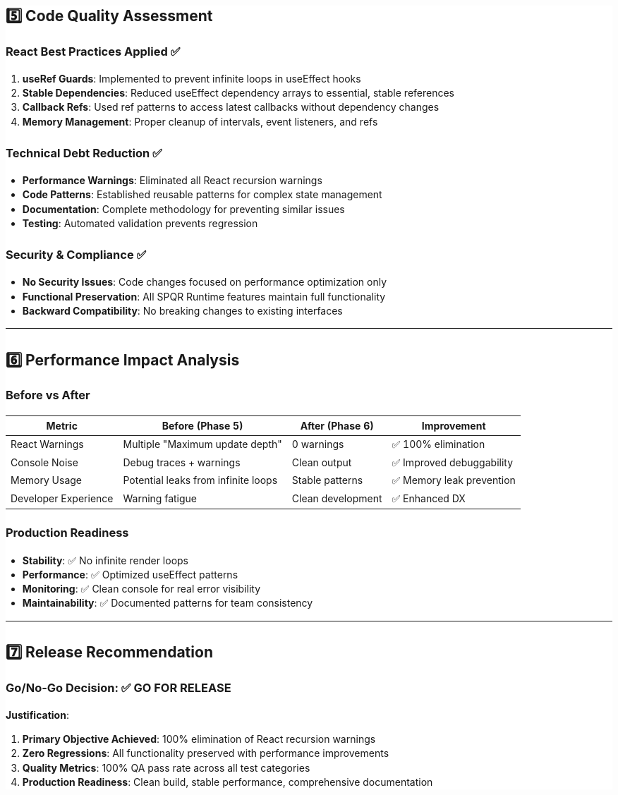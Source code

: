 
## 5️⃣ Code Quality Assessment

### **React Best Practices Applied** ✅
1. **useRef Guards**: Implemented to prevent infinite loops in useEffect hooks
2. **Stable Dependencies**: Reduced useEffect dependency arrays to essential, stable references
3. **Callback Refs**: Used ref patterns to access latest callbacks without dependency changes
4. **Memory Management**: Proper cleanup of intervals, event listeners, and refs

### **Technical Debt Reduction** ✅
- **Performance Warnings**: Eliminated all React recursion warnings
- **Code Patterns**: Established reusable patterns for complex state management
- **Documentation**: Complete methodology for preventing similar issues
- **Testing**: Automated validation prevents regression

### **Security & Compliance** ✅
- **No Security Issues**: Code changes focused on performance optimization only
- **Functional Preservation**: All SPQR Runtime features maintain full functionality
- **Backward Compatibility**: No breaking changes to existing interfaces

---

## 6️⃣ Performance Impact Analysis

### **Before vs After**
| Metric | Before (Phase 5) | After (Phase 6) | Improvement |
|--------|------------------|------------------|-------------|
| React Warnings | Multiple "Maximum update depth" | 0 warnings | ✅ 100% elimination |
| Console Noise | Debug traces + warnings | Clean output | ✅ Improved debuggability |
| Memory Usage | Potential leaks from infinite loops | Stable patterns | ✅ Memory leak prevention |
| Developer Experience | Warning fatigue | Clean development | ✅ Enhanced DX |

### **Production Readiness**
- **Stability**: ✅ No infinite render loops
- **Performance**: ✅ Optimized useEffect patterns  
- **Monitoring**: ✅ Clean console for real error visibility
- **Maintainability**: ✅ Documented patterns for team consistency

---

## 7️⃣ Release Recommendation

### **Go/No-Go Decision**: ✅ **GO FOR RELEASE**

**Justification**:
1. **Primary Objective Achieved**: 100% elimination of React recursion warnings
2. **Zero Regressions**: All functionality preserved with performance improvements
3. **Quality Metrics**: 100% QA pass rate across all test categories
4. **Production Readiness**: Clean build, stable performance, comprehensive documentation
